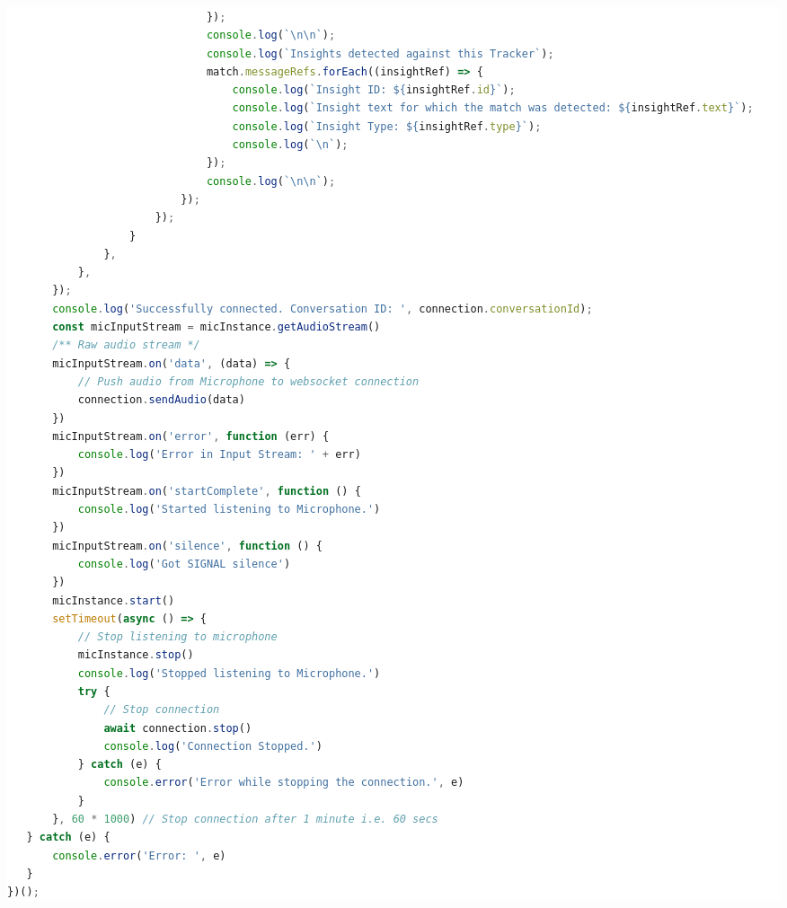 ```js
                               });
                               console.log(`\n\n`);
                               console.log(`Insights detected against this Tracker`);
                               match.messageRefs.forEach((insightRef) => {
                                   console.log(`Insight ID: ${insightRef.id}`);
                                   console.log(`Insight text for which the match was detected: ${insightRef.text}`);
                                   console.log(`Insight Type: ${insightRef.type}`);
                                   console.log(`\n`);
                               });
                               console.log(`\n\n`);
                           });
                       });
                   }
               },
           },
       });
       console.log('Successfully connected. Conversation ID: ', connection.conversationId);
       const micInputStream = micInstance.getAudioStream()
       /** Raw audio stream */
       micInputStream.on('data', (data) => {
           // Push audio from Microphone to websocket connection
           connection.sendAudio(data)
       })
       micInputStream.on('error', function (err) {
           console.log('Error in Input Stream: ' + err)
       })
       micInputStream.on('startComplete', function () {
           console.log('Started listening to Microphone.')
       })
       micInputStream.on('silence', function () {
           console.log('Got SIGNAL silence')
       })
       micInstance.start()
       setTimeout(async () => {
           // Stop listening to microphone
           micInstance.stop()
           console.log('Stopped listening to Microphone.')
           try {
               // Stop connection
               await connection.stop()
               console.log('Connection Stopped.')
           } catch (e) {
               console.error('Error while stopping the connection.', e)
           }
       }, 60 * 1000) // Stop connection after 1 minute i.e. 60 secs
   } catch (e) {
       console.error('Error: ', e)
   }
})();
```
